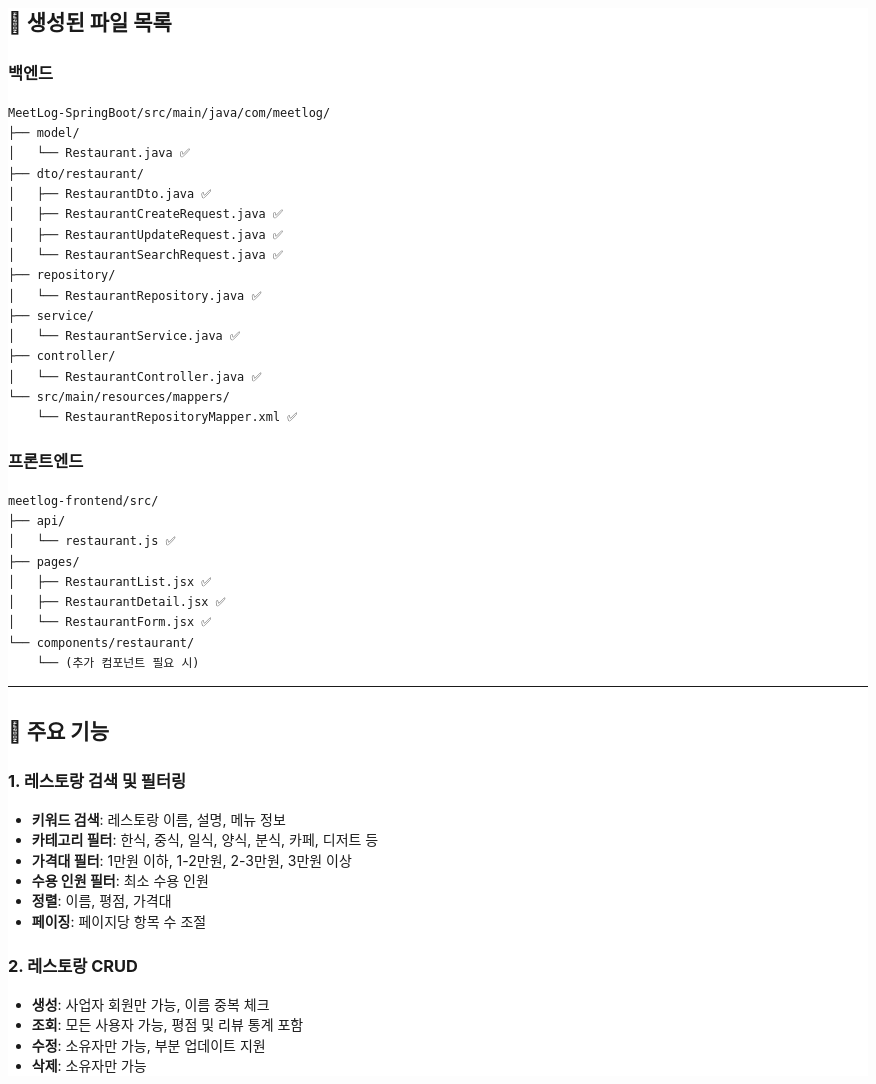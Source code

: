 
## 📂 생성된 파일 목록

### 백엔드
```
MeetLog-SpringBoot/src/main/java/com/meetlog/
├── model/
│   └── Restaurant.java ✅
├── dto/restaurant/
│   ├── RestaurantDto.java ✅
│   ├── RestaurantCreateRequest.java ✅
│   ├── RestaurantUpdateRequest.java ✅
│   └── RestaurantSearchRequest.java ✅
├── repository/
│   └── RestaurantRepository.java ✅
├── service/
│   └── RestaurantService.java ✅
├── controller/
│   └── RestaurantController.java ✅
└── src/main/resources/mappers/
    └── RestaurantRepositoryMapper.xml ✅
```

### 프론트엔드
```
meetlog-frontend/src/
├── api/
│   └── restaurant.js ✅
├── pages/
│   ├── RestaurantList.jsx ✅
│   ├── RestaurantDetail.jsx ✅
│   └── RestaurantForm.jsx ✅
└── components/restaurant/
    └── (추가 컴포넌트 필요 시)
```

---

## 🎯 주요 기능

### 1. 레스토랑 검색 및 필터링
- **키워드 검색**: 레스토랑 이름, 설명, 메뉴 정보
- **카테고리 필터**: 한식, 중식, 일식, 양식, 분식, 카페, 디저트 등
- **가격대 필터**: 1만원 이하, 1-2만원, 2-3만원, 3만원 이상
- **수용 인원 필터**: 최소 수용 인원
- **정렬**: 이름, 평점, 가격대
- **페이징**: 페이지당 항목 수 조절

### 2. 레스토랑 CRUD
- **생성**: 사업자 회원만 가능, 이름 중복 체크
- **조회**: 모든 사용자 가능, 평점 및 리뷰 통계 포함
- **수정**: 소유자만 가능, 부분 업데이트 지원
- **삭제**: 소유자만 가능
